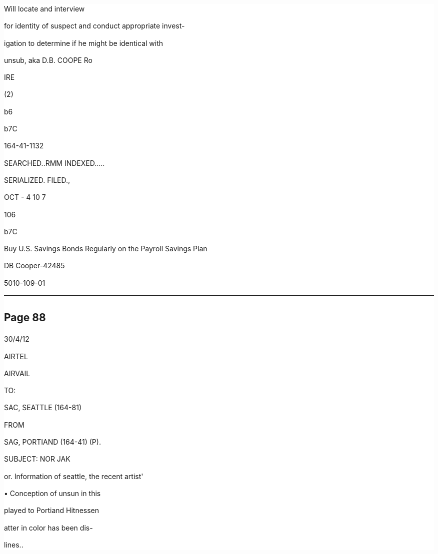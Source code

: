 Will locate and interview

for identity of suspect and conduct appropriate invest-

igation to determine if he might be identical with

unsub, aka D.B. COOPE Ro

IRE

(2)

b6

b7C

164-41-1132

SEARCHED..RMM INDEXED.....

SERIALIZED. FILED.,

OCT - 4 10 7

106

b7C

Buy U.S. Savings Bonds Regularly on the Payroll Savings Plan

DB Cooper-42485

5010-109-01

---

## Page 88

30/4/12

AIRTEL

AIRVAIL

TO:

SAC, SEATTLE (164-81)

FROM

SAG, PORTIAND (164-41) (P).

SUBJECT: NOR JAK

or. Information of seattle, the recent artist'

• Conception of unsun in this

played to Portiand Hitnessen

atter in color has been dis-

lines..
